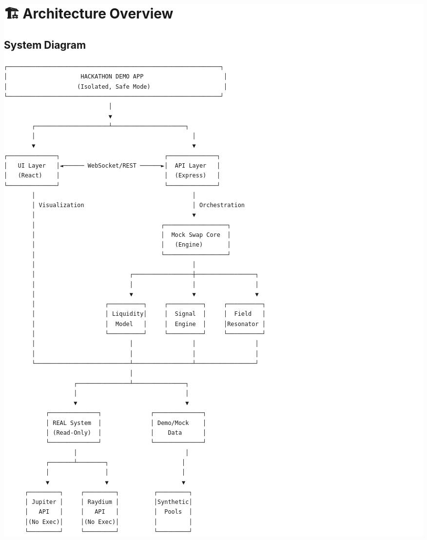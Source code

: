 # 🏗️ Architecture Overview

## System Diagram

```
┌─────────────────────────────────────────────────────────────┐
│                     HACKATHON DEMO APP                       │
│                    (Isolated, Safe Mode)                     │
└─────────────────────────────────────────────────────────────┘
                              │
                              ▼
        ┌─────────────────────┴─────────────────────┐
        │                                             │
        ▼                                             ▼
┌──────────────┐                              ┌──────────────┐
│   UI Layer   │◄────── WebSocket/REST ──────►│  API Layer   │
│   (React)    │                              │  (Express)   │
└──────────────┘                              └──────────────┘
        │                                             │
        │ Visualization                               │ Orchestration
        │                                             ▼
        │                                    ┌──────────────────┐
        │                                    │  Mock Swap Core  │
        │                                    │   (Engine)       │
        │                                    └──────────────────┘
        │                                             │
        │                           ┌─────────────────┼─────────────────┐
        │                           │                 │                 │
        │                           ▼                 ▼                 ▼
        │                    ┌──────────┐     ┌──────────┐     ┌──────────┐
        │                    │ Liquidity│     │  Signal  │     │  Field   │
        │                    │  Model   │     │  Engine  │     │Resonator │
        │                    └──────────┘     └──────────┘     └──────────┘
        │                           │                 │                 │
        │                           │                 │                 │
        └───────────────────────────┴─────────────────┴─────────────────┘
                                    │
                    ┌───────────────┴───────────────┐
                    │                               │
                    ▼                               ▼
            ┌──────────────┐              ┌──────────────┐
            │ REAL System  │              │ Demo/Mock    │
            │ (Read-Only)  │              │    Data      │
            └──────────────┘              └──────────────┘
                    │                               │
            ┌───────┴────────┐                     │
            │                │                     │
            ▼                ▼                     ▼
      ┌─────────┐     ┌─────────┐          ┌─────────┐
      │ Jupiter │     │ Raydium │          │Synthetic│
      │   API   │     │   API   │          │  Pools  │
      │(No Exec)│     │(No Exec)│          │         │
      └─────────┘     └─────────┘          └─────────┘
```

